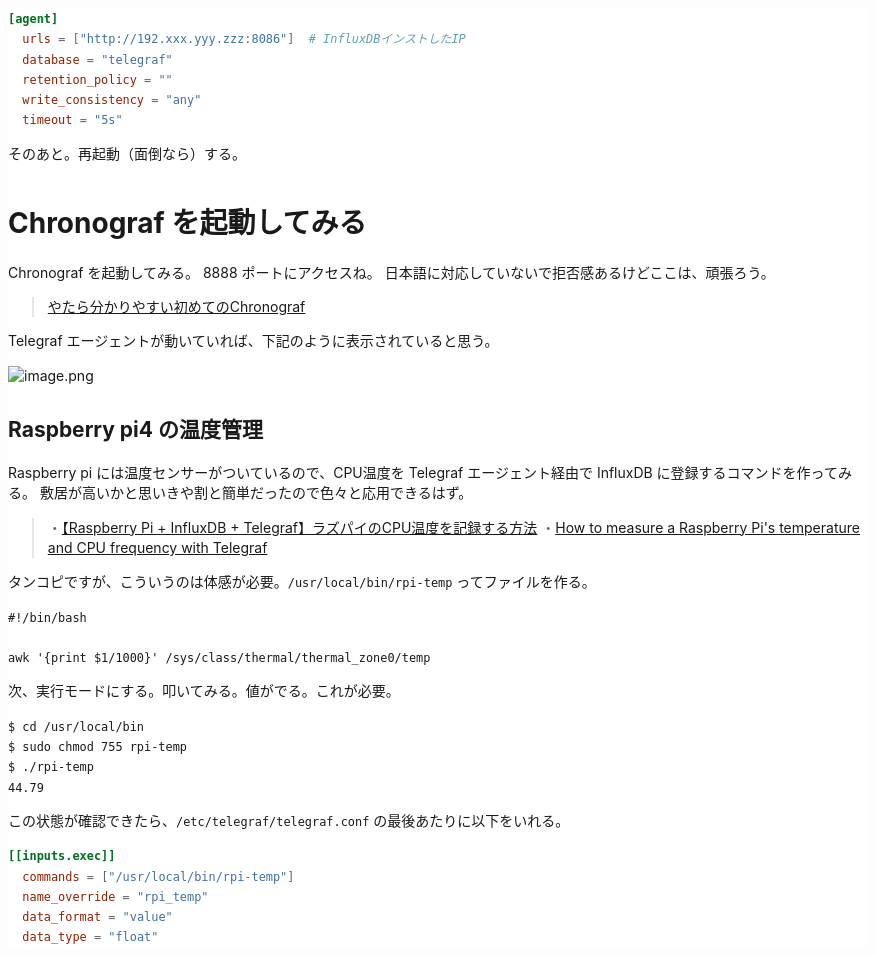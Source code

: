 ```/etc/telegraf/telegraf.conf
[agent]
  urls = ["http://192.xxx.yyy.zzz:8086"]  # InfluxDBインストしたIP
  database = "telegraf"
  retention_policy = ""
  write_consistency = "any"
  timeout = "5s"
```

そのあと。再起動（面倒なら）する。

# Chronograf を起動してみる
Chronograf を起動してみる。 8888 ポートにアクセスね。
日本語に対応していないで拒否感あるけどここは、頑張ろう。

> [やたら分かりやすい初めてのChronograf](https://www.ultra-noob.com/blog/2020-04-02-%E3%82%84%E3%81%9F%E3%82%89%E5%88%86%E3%81%8B%E3%82%8A%E3%82%84%E3%81%99%E3%81%84%E5%88%9D%E3%82%81%E3%81%A6%E3%81%AEchronograf/)

Telegraf エージェントが動いていれば、下記のように表示されていると思う。

![image.png](https://qiita-image-store.s3.ap-northeast-1.amazonaws.com/0/44540/35ab1b61-91c5-e033-ffa6-f613cda89062.png)


## Raspberry pi4 の温度管理
Raspberry pi には温度センサーがついているので、CPU温度を Telegraf エージェント経由で InfluxDB に登録するコマンドを作ってみる。
敷居が高いかと思いきや割と簡単だったので色々と応用できるはず。

> ・[【Raspberry Pi + InfluxDB + Telegraf】ラズパイのCPU温度を記録する方法](https://www.ultra-noob.com/blog/2020-08-29-%E3%80%90Raspberry%20Pi%20_%20InfluxDB%20_%20Telegraf%E3%80%91%E3%83%A9%E3%82%BA%E3%83%91%E3%82%A4%E3%81%AECPU%E6%B8%A9%E5%BA%A6%E3%82%92%E8%A8%98%E9%8C%B2%E3%81%99%E3%82%8B%E6%96%B9%E6%B3%95/)
> ・[How to measure a Raspberry Pi's temperature and CPU frequency with Telegraf](https://stanislas.blog/2018/12/how-to-measure-raspberry-pi-temperature-cpu-frequency-telegraf/)


タンコピですが、こういうのは体感が必要。`/usr/local/bin/rpi-temp`
 ってファイルを作る。

```/usr/local/bin/rpi-temp
#!/bin/bash

awk '{print $1/1000}' /sys/class/thermal/thermal_zone0/temp
```

次、実行モードにする。叩いてみる。値がでる。これが必要。

```/usr/local/bin/rpi-temp
$ cd /usr/local/bin
$ sudo chmod 755 rpi-temp
$ ./rpi-temp
44.79
```

この状態が確認できたら、`/etc/telegraf/telegraf.conf` の最後あたりに以下をいれる。

```/etc/telegraf/telegraf.conf
[[inputs.exec]]
  commands = ["/usr/local/bin/rpi-temp"]
  name_override = "rpi_temp"
  data_format = "value"
  data_type = "float"
```
